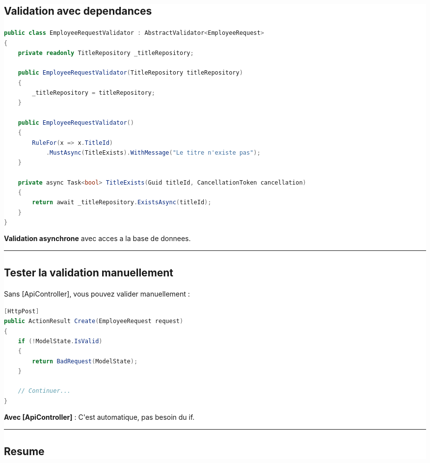
## Validation avec dependances

```csharp
public class EmployeeRequestValidator : AbstractValidator<EmployeeRequest>
{
    private readonly TitleRepository _titleRepository;
    
    public EmployeeRequestValidator(TitleRepository titleRepository)
    {
        _titleRepository = titleRepository;
    }
    
    public EmployeeRequestValidator()
    {
        RuleFor(x => x.TitleId)
            .MustAsync(TitleExists).WithMessage("Le titre n'existe pas");
    }
    
    private async Task<bool> TitleExists(Guid titleId, CancellationToken cancellation)
    {
        return await _titleRepository.ExistsAsync(titleId);
    }
}
```

**Validation asynchrone** avec acces a la base de donnees.

---

## Tester la validation manuellement

Sans [ApiController], vous pouvez valider manuellement :

```csharp
[HttpPost]
public ActionResult Create(EmployeeRequest request)
{
    if (!ModelState.IsValid)
    {
        return BadRequest(ModelState);
    }
    
    // Continuer...
}
```

**Avec [ApiController]** : C'est automatique, pas besoin du if.

---

## Resume

